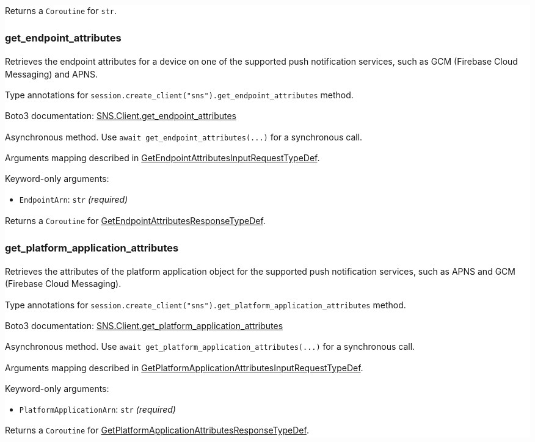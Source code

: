 Returns a `Coroutine` for `str`.

<a id="get\_endpoint\_attributes"></a>

### get_endpoint_attributes

Retrieves the endpoint attributes for a device on one of the supported push
notification services, such as GCM (Firebase Cloud Messaging) and APNS.

Type annotations for `session.create_client("sns").get_endpoint_attributes`
method.

Boto3 documentation:
[SNS.Client.get_endpoint_attributes](https://boto3.amazonaws.com/v1/documentation/api/latest/reference/services/sns.html#SNS.Client.get_endpoint_attributes)

Asynchronous method. Use `await get_endpoint_attributes(...)` for a synchronous
call.

Arguments mapping described in
[GetEndpointAttributesInputRequestTypeDef](./type_defs.md#getendpointattributesinputrequesttypedef).

Keyword-only arguments:

- `EndpointArn`: `str` *(required)*

Returns a `Coroutine` for
[GetEndpointAttributesResponseTypeDef](./type_defs.md#getendpointattributesresponsetypedef).

<a id="get\_platform\_application\_attributes"></a>

### get_platform_application_attributes

Retrieves the attributes of the platform application object for the supported
push notification services, such as APNS and GCM (Firebase Cloud Messaging).

Type annotations for
`session.create_client("sns").get_platform_application_attributes` method.

Boto3 documentation:
[SNS.Client.get_platform_application_attributes](https://boto3.amazonaws.com/v1/documentation/api/latest/reference/services/sns.html#SNS.Client.get_platform_application_attributes)

Asynchronous method. Use `await get_platform_application_attributes(...)` for a
synchronous call.

Arguments mapping described in
[GetPlatformApplicationAttributesInputRequestTypeDef](./type_defs.md#getplatformapplicationattributesinputrequesttypedef).

Keyword-only arguments:

- `PlatformApplicationArn`: `str` *(required)*

Returns a `Coroutine` for
[GetPlatformApplicationAttributesResponseTypeDef](./type_defs.md#getplatformapplicationattributesresponsetypedef).
